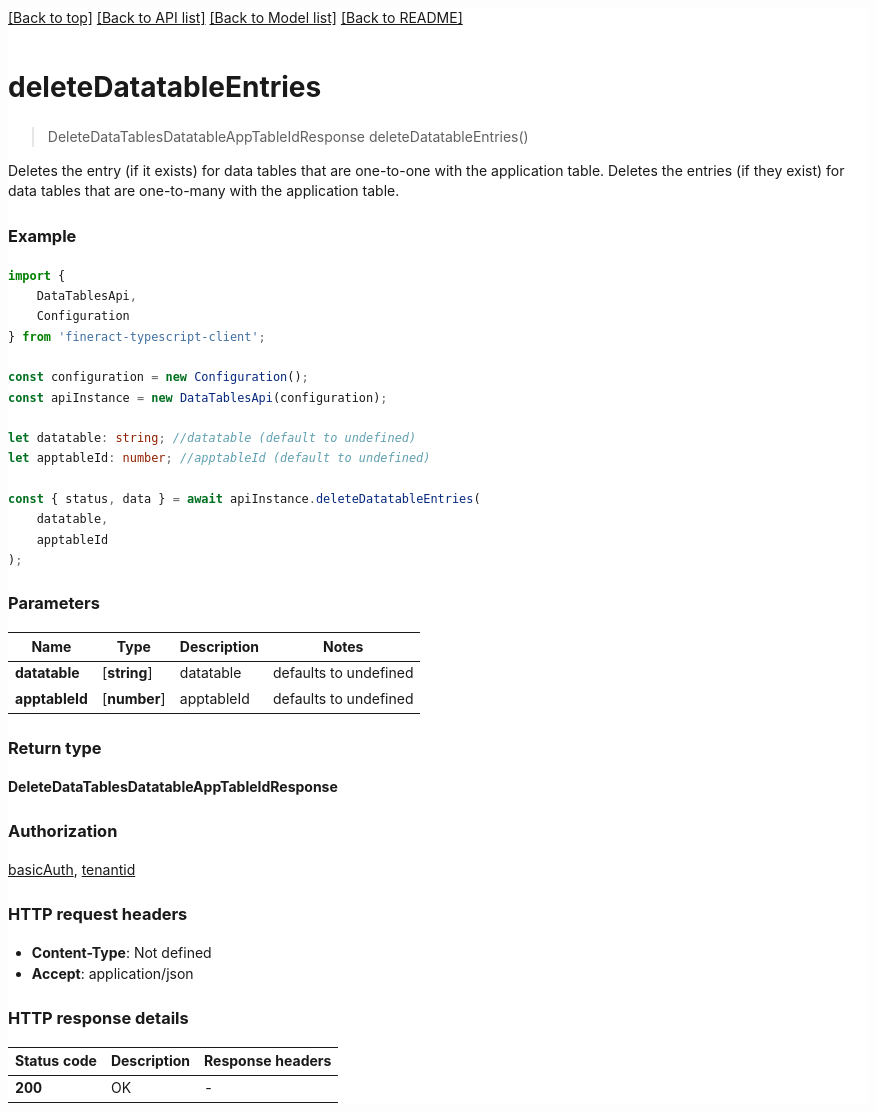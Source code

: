 [[Back to top]](#) [[Back to API list]](../README.md#documentation-for-api-endpoints) [[Back to Model list]](../README.md#documentation-for-models) [[Back to README]](../README.md)

# **deleteDatatableEntries**
> DeleteDataTablesDatatableAppTableIdResponse deleteDatatableEntries()

Deletes the entry (if it exists) for data tables that are one-to-one with the application table.  Deletes the entries (if they exist) for data tables that are one-to-many with the application table.

### Example

```typescript
import {
    DataTablesApi,
    Configuration
} from 'fineract-typescript-client';

const configuration = new Configuration();
const apiInstance = new DataTablesApi(configuration);

let datatable: string; //datatable (default to undefined)
let apptableId: number; //apptableId (default to undefined)

const { status, data } = await apiInstance.deleteDatatableEntries(
    datatable,
    apptableId
);
```

### Parameters

|Name | Type | Description  | Notes|
|------------- | ------------- | ------------- | -------------|
| **datatable** | [**string**] | datatable | defaults to undefined|
| **apptableId** | [**number**] | apptableId | defaults to undefined|


### Return type

**DeleteDataTablesDatatableAppTableIdResponse**

### Authorization

[basicAuth](../README.md#basicAuth), [tenantid](../README.md#tenantid)

### HTTP request headers

 - **Content-Type**: Not defined
 - **Accept**: application/json


### HTTP response details
| Status code | Description | Response headers |
|-------------|-------------|------------------|
|**200** | OK |  -  |

